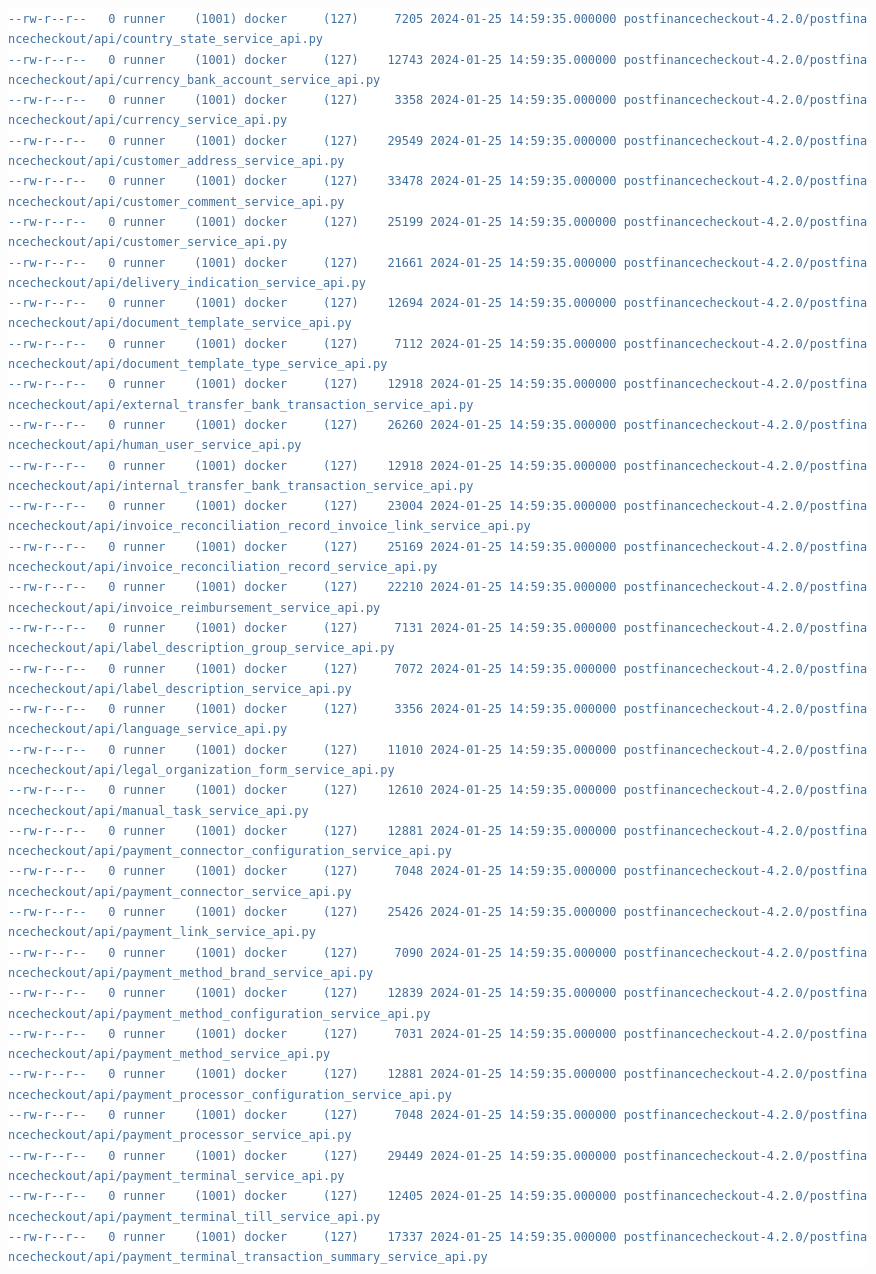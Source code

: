 ```diff
--rw-r--r--   0 runner    (1001) docker     (127)     7205 2024-01-25 14:59:35.000000 postfinancecheckout-4.2.0/postfinancecheckout/api/country_state_service_api.py
--rw-r--r--   0 runner    (1001) docker     (127)    12743 2024-01-25 14:59:35.000000 postfinancecheckout-4.2.0/postfinancecheckout/api/currency_bank_account_service_api.py
--rw-r--r--   0 runner    (1001) docker     (127)     3358 2024-01-25 14:59:35.000000 postfinancecheckout-4.2.0/postfinancecheckout/api/currency_service_api.py
--rw-r--r--   0 runner    (1001) docker     (127)    29549 2024-01-25 14:59:35.000000 postfinancecheckout-4.2.0/postfinancecheckout/api/customer_address_service_api.py
--rw-r--r--   0 runner    (1001) docker     (127)    33478 2024-01-25 14:59:35.000000 postfinancecheckout-4.2.0/postfinancecheckout/api/customer_comment_service_api.py
--rw-r--r--   0 runner    (1001) docker     (127)    25199 2024-01-25 14:59:35.000000 postfinancecheckout-4.2.0/postfinancecheckout/api/customer_service_api.py
--rw-r--r--   0 runner    (1001) docker     (127)    21661 2024-01-25 14:59:35.000000 postfinancecheckout-4.2.0/postfinancecheckout/api/delivery_indication_service_api.py
--rw-r--r--   0 runner    (1001) docker     (127)    12694 2024-01-25 14:59:35.000000 postfinancecheckout-4.2.0/postfinancecheckout/api/document_template_service_api.py
--rw-r--r--   0 runner    (1001) docker     (127)     7112 2024-01-25 14:59:35.000000 postfinancecheckout-4.2.0/postfinancecheckout/api/document_template_type_service_api.py
--rw-r--r--   0 runner    (1001) docker     (127)    12918 2024-01-25 14:59:35.000000 postfinancecheckout-4.2.0/postfinancecheckout/api/external_transfer_bank_transaction_service_api.py
--rw-r--r--   0 runner    (1001) docker     (127)    26260 2024-01-25 14:59:35.000000 postfinancecheckout-4.2.0/postfinancecheckout/api/human_user_service_api.py
--rw-r--r--   0 runner    (1001) docker     (127)    12918 2024-01-25 14:59:35.000000 postfinancecheckout-4.2.0/postfinancecheckout/api/internal_transfer_bank_transaction_service_api.py
--rw-r--r--   0 runner    (1001) docker     (127)    23004 2024-01-25 14:59:35.000000 postfinancecheckout-4.2.0/postfinancecheckout/api/invoice_reconciliation_record_invoice_link_service_api.py
--rw-r--r--   0 runner    (1001) docker     (127)    25169 2024-01-25 14:59:35.000000 postfinancecheckout-4.2.0/postfinancecheckout/api/invoice_reconciliation_record_service_api.py
--rw-r--r--   0 runner    (1001) docker     (127)    22210 2024-01-25 14:59:35.000000 postfinancecheckout-4.2.0/postfinancecheckout/api/invoice_reimbursement_service_api.py
--rw-r--r--   0 runner    (1001) docker     (127)     7131 2024-01-25 14:59:35.000000 postfinancecheckout-4.2.0/postfinancecheckout/api/label_description_group_service_api.py
--rw-r--r--   0 runner    (1001) docker     (127)     7072 2024-01-25 14:59:35.000000 postfinancecheckout-4.2.0/postfinancecheckout/api/label_description_service_api.py
--rw-r--r--   0 runner    (1001) docker     (127)     3356 2024-01-25 14:59:35.000000 postfinancecheckout-4.2.0/postfinancecheckout/api/language_service_api.py
--rw-r--r--   0 runner    (1001) docker     (127)    11010 2024-01-25 14:59:35.000000 postfinancecheckout-4.2.0/postfinancecheckout/api/legal_organization_form_service_api.py
--rw-r--r--   0 runner    (1001) docker     (127)    12610 2024-01-25 14:59:35.000000 postfinancecheckout-4.2.0/postfinancecheckout/api/manual_task_service_api.py
--rw-r--r--   0 runner    (1001) docker     (127)    12881 2024-01-25 14:59:35.000000 postfinancecheckout-4.2.0/postfinancecheckout/api/payment_connector_configuration_service_api.py
--rw-r--r--   0 runner    (1001) docker     (127)     7048 2024-01-25 14:59:35.000000 postfinancecheckout-4.2.0/postfinancecheckout/api/payment_connector_service_api.py
--rw-r--r--   0 runner    (1001) docker     (127)    25426 2024-01-25 14:59:35.000000 postfinancecheckout-4.2.0/postfinancecheckout/api/payment_link_service_api.py
--rw-r--r--   0 runner    (1001) docker     (127)     7090 2024-01-25 14:59:35.000000 postfinancecheckout-4.2.0/postfinancecheckout/api/payment_method_brand_service_api.py
--rw-r--r--   0 runner    (1001) docker     (127)    12839 2024-01-25 14:59:35.000000 postfinancecheckout-4.2.0/postfinancecheckout/api/payment_method_configuration_service_api.py
--rw-r--r--   0 runner    (1001) docker     (127)     7031 2024-01-25 14:59:35.000000 postfinancecheckout-4.2.0/postfinancecheckout/api/payment_method_service_api.py
--rw-r--r--   0 runner    (1001) docker     (127)    12881 2024-01-25 14:59:35.000000 postfinancecheckout-4.2.0/postfinancecheckout/api/payment_processor_configuration_service_api.py
--rw-r--r--   0 runner    (1001) docker     (127)     7048 2024-01-25 14:59:35.000000 postfinancecheckout-4.2.0/postfinancecheckout/api/payment_processor_service_api.py
--rw-r--r--   0 runner    (1001) docker     (127)    29449 2024-01-25 14:59:35.000000 postfinancecheckout-4.2.0/postfinancecheckout/api/payment_terminal_service_api.py
--rw-r--r--   0 runner    (1001) docker     (127)    12405 2024-01-25 14:59:35.000000 postfinancecheckout-4.2.0/postfinancecheckout/api/payment_terminal_till_service_api.py
--rw-r--r--   0 runner    (1001) docker     (127)    17337 2024-01-25 14:59:35.000000 postfinancecheckout-4.2.0/postfinancecheckout/api/payment_terminal_transaction_summary_service_api.py
```